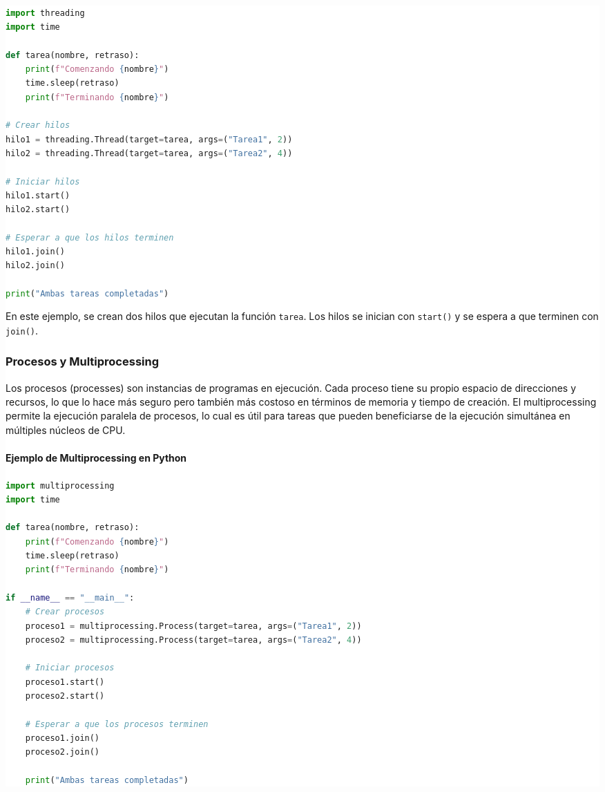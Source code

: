 ```python
import threading
import time

def tarea(nombre, retraso):
    print(f"Comenzando {nombre}")
    time.sleep(retraso)
    print(f"Terminando {nombre}")

# Crear hilos
hilo1 = threading.Thread(target=tarea, args=("Tarea1", 2))
hilo2 = threading.Thread(target=tarea, args=("Tarea2", 4))

# Iniciar hilos
hilo1.start()
hilo2.start()

# Esperar a que los hilos terminen
hilo1.join()
hilo2.join()

print("Ambas tareas completadas")
```

En este ejemplo, se crean dos hilos que ejecutan la función `tarea`. Los hilos se inician con `start()` y se espera a que terminen con `join()`.

### Procesos y Multiprocessing

Los procesos (processes) son instancias de programas en ejecución. Cada proceso tiene su propio espacio de direcciones y recursos, lo que lo hace más seguro pero también más costoso en términos de memoria y tiempo de creación. El multiprocessing permite la ejecución paralela de procesos, lo cual es útil para tareas que pueden beneficiarse de la ejecución simultánea en múltiples núcleos de CPU.

#### Ejemplo de Multiprocessing en Python

```python
import multiprocessing
import time

def tarea(nombre, retraso):
    print(f"Comenzando {nombre}")
    time.sleep(retraso)
    print(f"Terminando {nombre}")

if __name__ == "__main__":
    # Crear procesos
    proceso1 = multiprocessing.Process(target=tarea, args=("Tarea1", 2))
    proceso2 = multiprocessing.Process(target=tarea, args=("Tarea2", 4))

    # Iniciar procesos
    proceso1.start()
    proceso2.start()

    # Esperar a que los procesos terminen
    proceso1.join()
    proceso2.join()

    print("Ambas tareas completadas")
```
